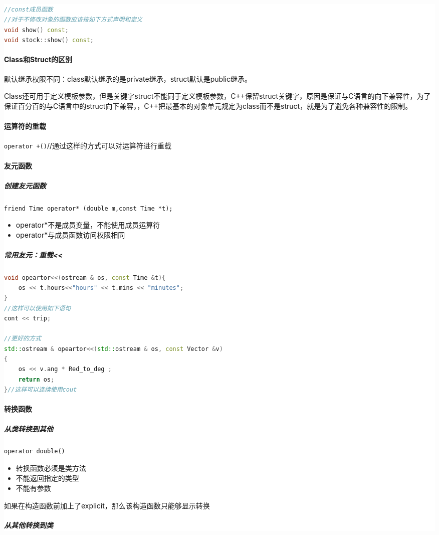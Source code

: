```c++
//const成员函数
//对于不修改对象的函数应该按如下方式声明和定义
void show() const;
void stock::show() const;
```

#### Class和Struct的区别

默认继承权限不同：class默认继承的是private继承，struct默认是public继承。

Class还可用于定义模板参数，但是关键字struct不能同于定义模板参数，C++保留struct关键字，原因是保证与C语言的向下兼容性，为了保证百分百的与C语言中的struct向下兼容，，C++把最基本的对象单元规定为class而不是struct，就是为了避免各种兼容性的限制。

#### 运算符的重载

`operator +()`//通过这样的方式可以对运算符进行重载

#### 友元函数

##### 创建友元函数

`friend Time operator* (double m,const Time *t);`

- operator*不是成员变量，不能使用成员运算符
- operator*与成员函数访问权限相同

##### 常用友元：重载<<

```c++
void opeartor<<(ostream & os, const Time &t){
	os << t.hours<<"hours" << t.mins << "minutes";
}
//这样可以使用如下语句
cont << trip;

//更好的方式
std::ostream & opeartor<<(std::ostream & os, const Vector &v)
{
    os << v.ang * Red_to_deg ;
    return os;
}//这样可以连续使用cout
```

#### 转换函数

##### 从类转换到其他

`operator double()`

- 转换函数必须是类方法
- 不能返回指定的类型
- 不能有参数

如果在构造函数前加上了explicit，那么该构造函数只能够显示转换

##### 从其他转换到类
